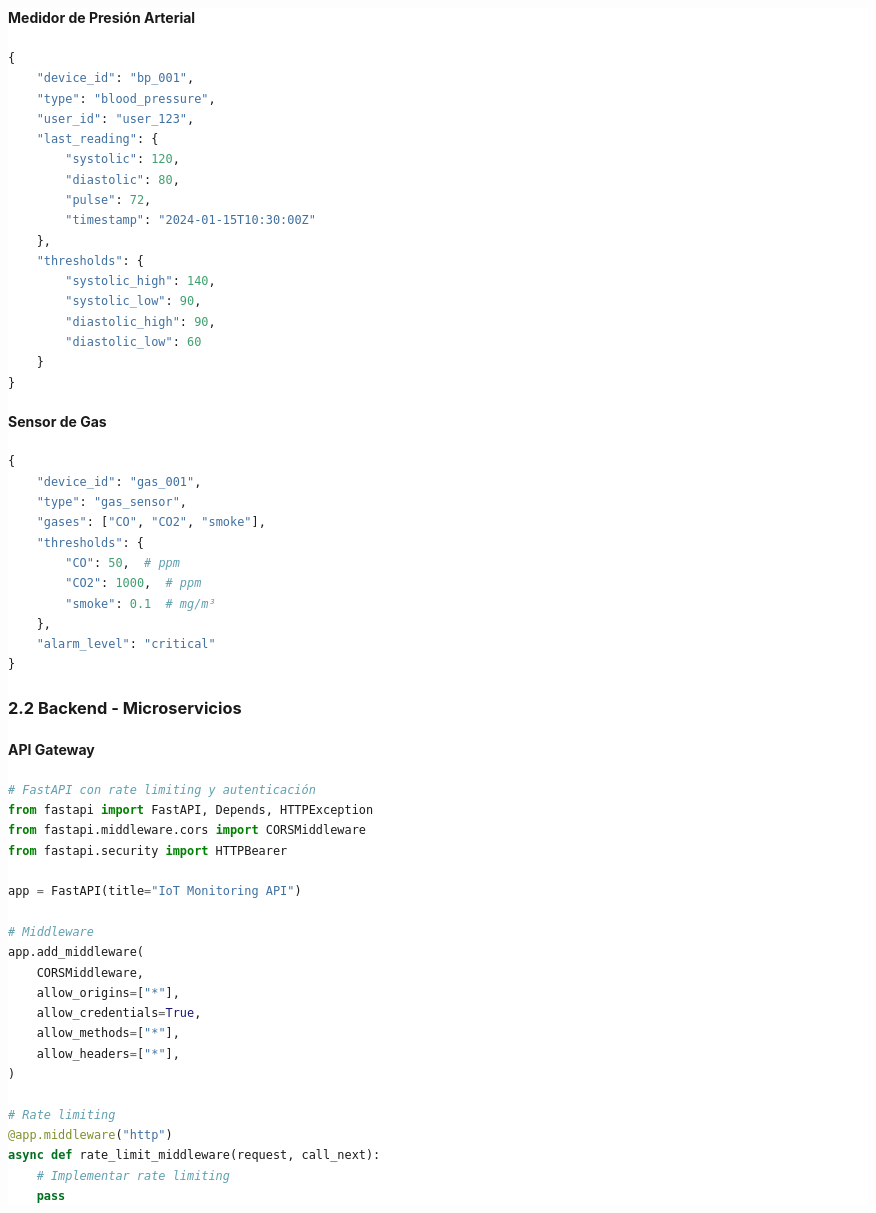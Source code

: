 #### Medidor de Presión Arterial
```python
{
    "device_id": "bp_001",
    "type": "blood_pressure",
    "user_id": "user_123",
    "last_reading": {
        "systolic": 120,
        "diastolic": 80,
        "pulse": 72,
        "timestamp": "2024-01-15T10:30:00Z"
    },
    "thresholds": {
        "systolic_high": 140,
        "systolic_low": 90,
        "diastolic_high": 90,
        "diastolic_low": 60
    }
}
```

#### Sensor de Gas
```python
{
    "device_id": "gas_001",
    "type": "gas_sensor",
    "gases": ["CO", "CO2", "smoke"],
    "thresholds": {
        "CO": 50,  # ppm
        "CO2": 1000,  # ppm
        "smoke": 0.1  # mg/m³
    },
    "alarm_level": "critical"
}
```

### 2.2 Backend - Microservicios

#### API Gateway
```python
# FastAPI con rate limiting y autenticación
from fastapi import FastAPI, Depends, HTTPException
from fastapi.middleware.cors import CORSMiddleware
from fastapi.security import HTTPBearer

app = FastAPI(title="IoT Monitoring API")

# Middleware
app.add_middleware(
    CORSMiddleware,
    allow_origins=["*"],
    allow_credentials=True,
    allow_methods=["*"],
    allow_headers=["*"],
)

# Rate limiting
@app.middleware("http")
async def rate_limit_middleware(request, call_next):
    # Implementar rate limiting
    pass
```
